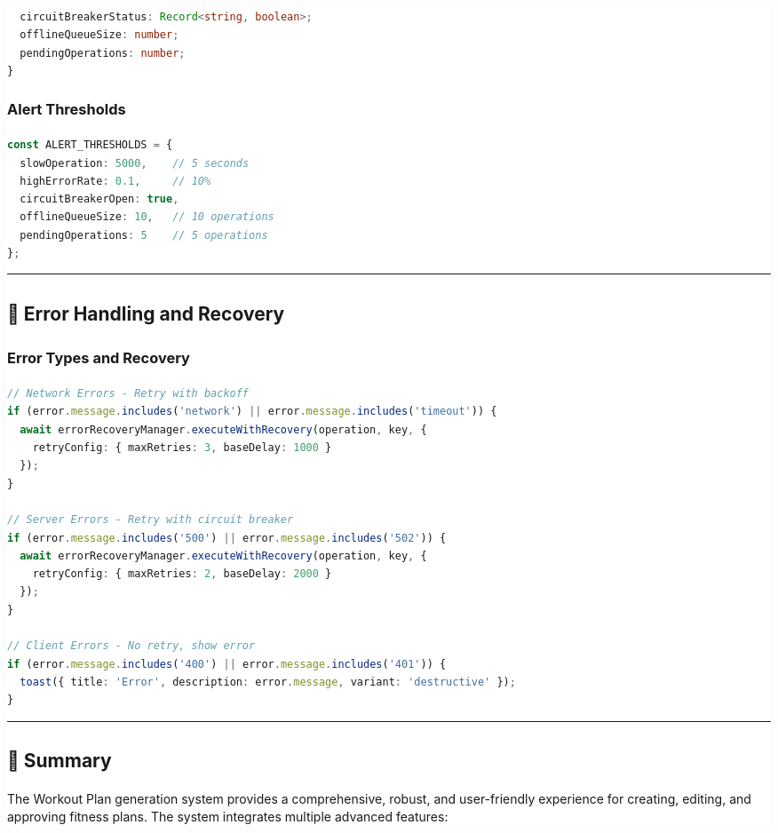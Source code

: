 ```typescript
  circuitBreakerStatus: Record<string, boolean>;
  offlineQueueSize: number;
  pendingOperations: number;
}
```

### **Alert Thresholds**

```typescript
const ALERT_THRESHOLDS = {
  slowOperation: 5000,    // 5 seconds
  highErrorRate: 0.1,     // 10%
  circuitBreakerOpen: true,
  offlineQueueSize: 10,   // 10 operations
  pendingOperations: 5    // 5 operations
};
```

---

## 🔧 Error Handling and Recovery

### **Error Types and Recovery**

```typescript
// Network Errors - Retry with backoff
if (error.message.includes('network') || error.message.includes('timeout')) {
  await errorRecoveryManager.executeWithRecovery(operation, key, {
    retryConfig: { maxRetries: 3, baseDelay: 1000 }
  });
}

// Server Errors - Retry with circuit breaker
if (error.message.includes('500') || error.message.includes('502')) {
  await errorRecoveryManager.executeWithRecovery(operation, key, {
    retryConfig: { maxRetries: 2, baseDelay: 2000 }
  });
}

// Client Errors - No retry, show error
if (error.message.includes('400') || error.message.includes('401')) {
  toast({ title: 'Error', description: error.message, variant: 'destructive' });
}
```

---

## 🎉 Summary

The Workout Plan generation system provides a comprehensive, robust, and user-friendly experience for creating, editing, and approving fitness plans. The system integrates multiple advanced features:
